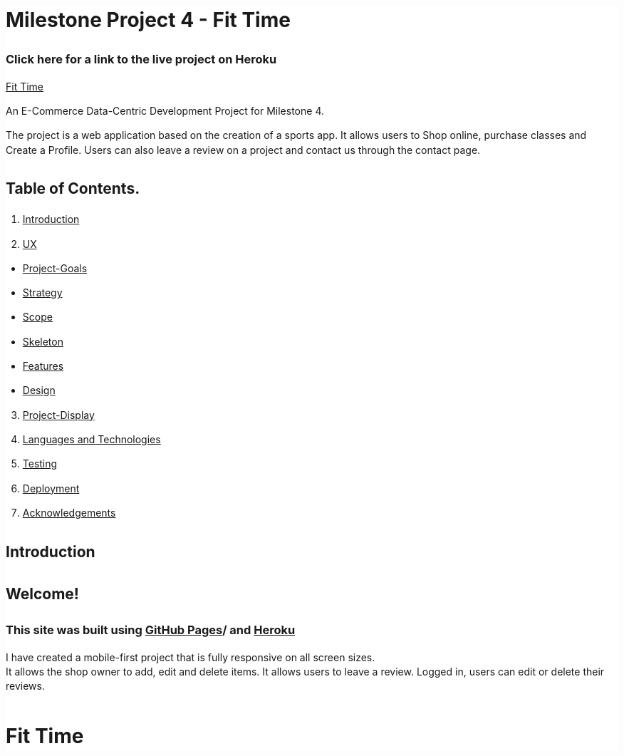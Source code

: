 # Milestone Project 4 - Fit Time

### Click here for a link to the live project on Heroku
[Fit Time](https://fit-time-ms4.herokuapp.com/)

An E-Commerce Data-Centric Development Project for Milestone 4.
  
The project is a web application based on the creation of a sports app.  It allows users to Shop online, purchase classes and Create a Profile.
Users can also leave a review on a project and contact us through the contact page.


## Table of Contents.

1. [Introduction](#introduction)

2. [UX](#ux)

 - [Project-Goals](#project-goals)

 - [Strategy](#strategy)

 - [Scope](#scope)

 - [Skeleton](#skeleton)

 - [Features](#features)

 - [Design](#design)

3. [Project-Display](#project-display)

4. [Languages and Technologies](#languages-and-technologies)

5. [Testing](#testing)

6. [Deployment](#deployment)

7. [Acknowledgements](#acknowledgements)


## Introduction

## Welcome!

### This site was built using [GitHub Pages](https://pages.github.com/)/ and [Heroku](https://heroku.com)

I have created a mobile-first project that is fully responsive on all screen sizes.  
It allows the shop owner to add, edit and delete items.
It allows users to leave a review.  Logged in, users can edit or delete their reviews.

# Fit Time
